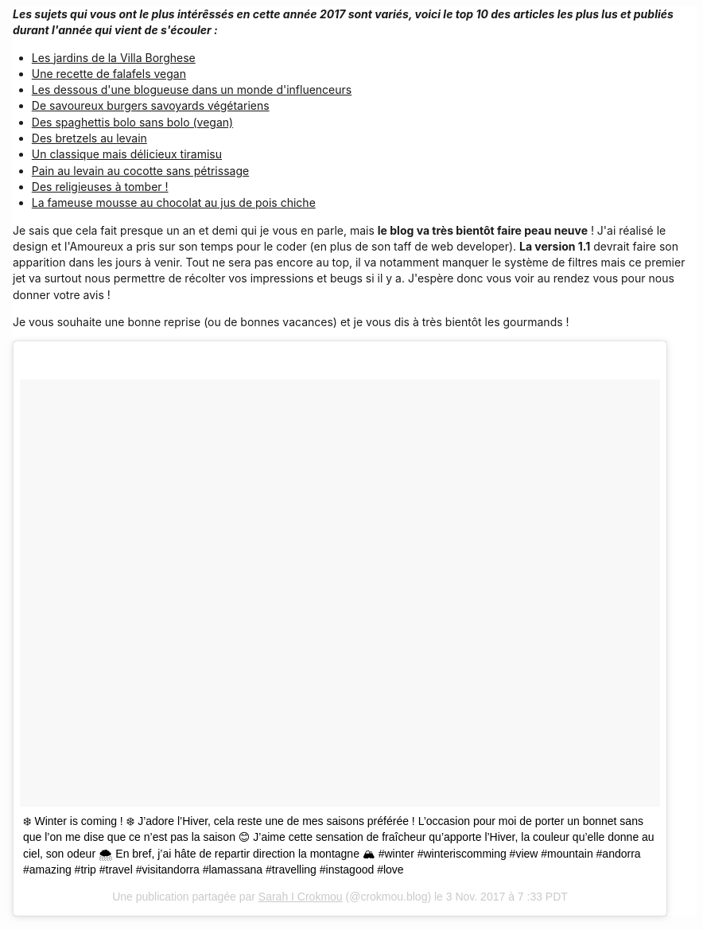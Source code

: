 ***Les sujets qui vous ont le plus intérêssés en cette année 2017 sont variés, voici le top 10 des articles les plus lus et publiés durant l'année qui vient de s'écouler :***

- [Les jardins de la Villa Borghese](https://www.crokmou.com/2017/01/visiter-jardins-villa-borghese-rome)
- [Une recette de falafels vegan](http://www.crokmou.com/2017/07/falafels-vegan-rapides-delicieux)
- [Les dessous d'une blogueuse dans un monde d'influenceurs](http://www.crokmou.com/2017/04/blogueur-monde-dinfluenceurs)
- [De savoureux burgers savoyards végétariens](http://www.crokmou.com/2017/01/burgers-savoyards-vegetariens)
- [Des spaghettis bolo sans bolo (vegan)](http://www.crokmou.com/2017/01/spaghetti-bolognaise-vegan-legumes)
- [Des bretzels au levain](http://www.crokmou.com/2017/04/bretzels-ou-pretzels-au-levain)
- [Un classique mais délicieux tiramisu](http://www.crokmou.com/2017/02/tiramisu-classique-la-recette)
- [Pain au levain au cocotte sans pétrissage](http://www.crokmou.com/2017/08/pain-levain-cocotte-sans-petrissage)
- [Des religieuses à tomber !](http://www.crokmou.com/2017/03/religieuse-patisserie-elegante-gourmande)
- [La fameuse mousse au chocolat au jus de pois chiche](http://www.crokmou.com/2017/07/mousse-chocolat-aquafaba-vegan)

Je sais que cela fait presque un an et demi qui je vous en parle, mais **le blog va très bientôt faire peau neuve** ! J'ai réalisé le design et l'Amoureux a pris sur son temps pour le coder (en plus de son taff de web developer). **La version 1.1** devrait faire son apparition dans les jours à venir. Tout ne sera pas encore au top, il va notamment manquer le système de filtres mais ce premier jet va surtout nous permettre de récolter vos impressions et beugs si il y a. J'espère donc vous voir au rendez vous pour nous donner votre avis !

Je vous souhaite une bonne reprise (ou de bonnes vacances) et je vous dis à très bientôt les gourmands !

<blockquote class="instagram-media" style="background: #FFF; border: 0; border-radius: 3px; box-shadow: 0 0 1px 0 rgba(0,0,0,0.5),0 1px 10px 0 rgba(0,0,0,0.15); margin: 1px; max-width: 821px; padding: 0; width: calc(100% - 2px);" data-instgrm-captioned="" data-instgrm-permalink="https://www.instagram.com/p/BbCV4gzlf2T/" data-instgrm-version="8">
<div style="padding: 8px;">
<div style="background: #F8F8F8; line-height: 0; margin-top: 40px; padding: 33.33333333333333% 0; text-align: center; width: 100%;"></div>
<p style="margin: 8px 0 0 0; padding: 0 4px;"><a style="color: #000; font-family: Arial,sans-serif; font-size: 14px; font-style: normal; font-weight: normal; line-height: 17px; text-decoration: none; word-wrap: break-word;" href="https://www.instagram.com/p/BbCV4gzlf2T/" target="\_blank" rel="noopener">❄️ Winter is coming ! ❄️ J’adore l’Hiver, cela reste une de mes saisons préférée ! L’occasion pour moi de porter un bonnet sans que l’on me dise que ce n’est pas la saison 😊 J’aime cette sensation de fraîcheur qu’apporte l’Hiver, la couleur qu’elle donne au ciel, son odeur 🌨 En bref, j’ai hâte de repartir direction la montagne 🏔 #winter #winteriscomming #view #mountain #andorra #amazing #trip #travel #visitandorra #lamassana #travelling #instagood #love</a></p>
<p style="color: #c9c8cd; font-family: Arial,sans-serif; font-size: 14px; line-height: 17px; margin-bottom: 0; margin-top: 8px; overflow: hidden; padding: 8px 0 7px; text-align: center; text-overflow: ellipsis; white-space: nowrap;">Une publication partagée par <a style="color: #c9c8cd; font-family: Arial,sans-serif; font-size: 14px; font-style: normal; font-weight: normal; line-height: 17px;" href="https://www.instagram.com/crokmou.blog/" target="\_blank" rel="noopener"> Sarah I Crokmou</a> (@crokmou.blog) le <time style="font-family: Arial,sans-serif; font-size: 14px; line-height: 17px;" datetime="2017-11-03T14:33:35+00:00">3 Nov. 2017 à 7 :33 PDT</time></p>

</div></blockquote>
<script async defer src="//platform.instagram.com/en_US/embeds.js"></script>
